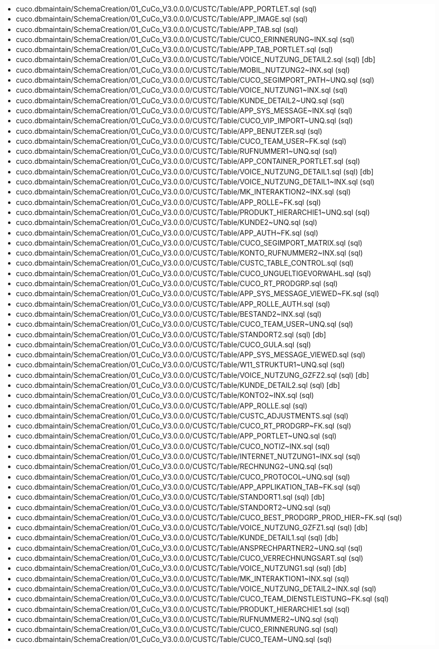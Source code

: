 - cuco.dbmaintain/SchemaCreation/01_CuCo_V3.0.0.0/CUSTC/Table/APP_PORTLET.sql (sql)
- cuco.dbmaintain/SchemaCreation/01_CuCo_V3.0.0.0/CUSTC/Table/APP_IMAGE.sql (sql)
- cuco.dbmaintain/SchemaCreation/01_CuCo_V3.0.0.0/CUSTC/Table/APP_TAB.sql (sql)
- cuco.dbmaintain/SchemaCreation/01_CuCo_V3.0.0.0/CUSTC/Table/CUCO_ERINNERUNG~INX.sql (sql)
- cuco.dbmaintain/SchemaCreation/01_CuCo_V3.0.0.0/CUSTC/Table/APP_TAB_PORTLET.sql (sql)
- cuco.dbmaintain/SchemaCreation/01_CuCo_V3.0.0.0/CUSTC/Table/VOICE_NUTZUNG_DETAIL2.sql (sql) [db]
- cuco.dbmaintain/SchemaCreation/01_CuCo_V3.0.0.0/CUSTC/Table/MOBIL_NUTZUNG2~INX.sql (sql)
- cuco.dbmaintain/SchemaCreation/01_CuCo_V3.0.0.0/CUSTC/Table/CUCO_SEGIMPORT_PATH~UNQ.sql (sql)
- cuco.dbmaintain/SchemaCreation/01_CuCo_V3.0.0.0/CUSTC/Table/VOICE_NUTZUNG1~INX.sql (sql)
- cuco.dbmaintain/SchemaCreation/01_CuCo_V3.0.0.0/CUSTC/Table/KUNDE_DETAIL2~UNQ.sql (sql)
- cuco.dbmaintain/SchemaCreation/01_CuCo_V3.0.0.0/CUSTC/Table/APP_SYS_MESSAGE~INX.sql (sql)
- cuco.dbmaintain/SchemaCreation/01_CuCo_V3.0.0.0/CUSTC/Table/CUCO_VIP_IMPORT~UNQ.sql (sql)
- cuco.dbmaintain/SchemaCreation/01_CuCo_V3.0.0.0/CUSTC/Table/APP_BENUTZER.sql (sql)
- cuco.dbmaintain/SchemaCreation/01_CuCo_V3.0.0.0/CUSTC/Table/CUCO_TEAM_USER~FK.sql (sql)
- cuco.dbmaintain/SchemaCreation/01_CuCo_V3.0.0.0/CUSTC/Table/RUFNUMMER1~UNQ.sql (sql)
- cuco.dbmaintain/SchemaCreation/01_CuCo_V3.0.0.0/CUSTC/Table/APP_CONTAINER_PORTLET.sql (sql)
- cuco.dbmaintain/SchemaCreation/01_CuCo_V3.0.0.0/CUSTC/Table/VOICE_NUTZUNG_DETAIL1.sql (sql) [db]
- cuco.dbmaintain/SchemaCreation/01_CuCo_V3.0.0.0/CUSTC/Table/VOICE_NUTZUNG_DETAIL1~INX.sql (sql)
- cuco.dbmaintain/SchemaCreation/01_CuCo_V3.0.0.0/CUSTC/Table/MK_INTERAKTION2~INX.sql (sql)
- cuco.dbmaintain/SchemaCreation/01_CuCo_V3.0.0.0/CUSTC/Table/APP_ROLLE~FK.sql (sql)
- cuco.dbmaintain/SchemaCreation/01_CuCo_V3.0.0.0/CUSTC/Table/PRODUKT_HIERARCHIE1~UNQ.sql (sql)
- cuco.dbmaintain/SchemaCreation/01_CuCo_V3.0.0.0/CUSTC/Table/KUNDE2~UNQ.sql (sql)
- cuco.dbmaintain/SchemaCreation/01_CuCo_V3.0.0.0/CUSTC/Table/APP_AUTH~FK.sql (sql)
- cuco.dbmaintain/SchemaCreation/01_CuCo_V3.0.0.0/CUSTC/Table/CUCO_SEGIMPORT_MATRIX.sql (sql)
- cuco.dbmaintain/SchemaCreation/01_CuCo_V3.0.0.0/CUSTC/Table/KONTO_RUFNUMMER2~INX.sql (sql)
- cuco.dbmaintain/SchemaCreation/01_CuCo_V3.0.0.0/CUSTC/Table/CUSTC_TABLE_CONTROL.sql (sql)
- cuco.dbmaintain/SchemaCreation/01_CuCo_V3.0.0.0/CUSTC/Table/CUCO_UNGUELTIGEVORWAHL.sql (sql)
- cuco.dbmaintain/SchemaCreation/01_CuCo_V3.0.0.0/CUSTC/Table/CUCO_RT_PRODGRP.sql (sql)
- cuco.dbmaintain/SchemaCreation/01_CuCo_V3.0.0.0/CUSTC/Table/APP_SYS_MESSAGE_VIEWED~FK.sql (sql)
- cuco.dbmaintain/SchemaCreation/01_CuCo_V3.0.0.0/CUSTC/Table/APP_ROLLE_AUTH.sql (sql)
- cuco.dbmaintain/SchemaCreation/01_CuCo_V3.0.0.0/CUSTC/Table/BESTAND2~INX.sql (sql)
- cuco.dbmaintain/SchemaCreation/01_CuCo_V3.0.0.0/CUSTC/Table/CUCO_TEAM_USER~UNQ.sql (sql)
- cuco.dbmaintain/SchemaCreation/01_CuCo_V3.0.0.0/CUSTC/Table/STANDORT2.sql (sql) [db]
- cuco.dbmaintain/SchemaCreation/01_CuCo_V3.0.0.0/CUSTC/Table/CUCO_GULA.sql (sql)
- cuco.dbmaintain/SchemaCreation/01_CuCo_V3.0.0.0/CUSTC/Table/APP_SYS_MESSAGE_VIEWED.sql (sql)
- cuco.dbmaintain/SchemaCreation/01_CuCo_V3.0.0.0/CUSTC/Table/W11_STRUKTUR1~UNQ.sql (sql)
- cuco.dbmaintain/SchemaCreation/01_CuCo_V3.0.0.0/CUSTC/Table/VOICE_NUTZUNG_GZFZ2.sql (sql) [db]
- cuco.dbmaintain/SchemaCreation/01_CuCo_V3.0.0.0/CUSTC/Table/KUNDE_DETAIL2.sql (sql) [db]
- cuco.dbmaintain/SchemaCreation/01_CuCo_V3.0.0.0/CUSTC/Table/KONTO2~INX.sql (sql)
- cuco.dbmaintain/SchemaCreation/01_CuCo_V3.0.0.0/CUSTC/Table/APP_ROLLE.sql (sql)
- cuco.dbmaintain/SchemaCreation/01_CuCo_V3.0.0.0/CUSTC/Table/CUSTC_ADJUSTMENTS.sql (sql)
- cuco.dbmaintain/SchemaCreation/01_CuCo_V3.0.0.0/CUSTC/Table/CUCO_RT_PRODGRP~FK.sql (sql)
- cuco.dbmaintain/SchemaCreation/01_CuCo_V3.0.0.0/CUSTC/Table/APP_PORTLET~UNQ.sql (sql)
- cuco.dbmaintain/SchemaCreation/01_CuCo_V3.0.0.0/CUSTC/Table/CUCO_NOTIZ~INX.sql (sql)
- cuco.dbmaintain/SchemaCreation/01_CuCo_V3.0.0.0/CUSTC/Table/INTERNET_NUTZUNG1~INX.sql (sql)
- cuco.dbmaintain/SchemaCreation/01_CuCo_V3.0.0.0/CUSTC/Table/RECHNUNG2~UNQ.sql (sql)
- cuco.dbmaintain/SchemaCreation/01_CuCo_V3.0.0.0/CUSTC/Table/CUCO_PROTOCOL~UNQ.sql (sql)
- cuco.dbmaintain/SchemaCreation/01_CuCo_V3.0.0.0/CUSTC/Table/APP_APPLIKATION_TAB~FK.sql (sql)
- cuco.dbmaintain/SchemaCreation/01_CuCo_V3.0.0.0/CUSTC/Table/STANDORT1.sql (sql) [db]
- cuco.dbmaintain/SchemaCreation/01_CuCo_V3.0.0.0/CUSTC/Table/STANDORT2~UNQ.sql (sql)
- cuco.dbmaintain/SchemaCreation/01_CuCo_V3.0.0.0/CUSTC/Table/CUCO_BEST_PRODGRP_PROD_HIER~FK.sql (sql)
- cuco.dbmaintain/SchemaCreation/01_CuCo_V3.0.0.0/CUSTC/Table/VOICE_NUTZUNG_GZFZ1.sql (sql) [db]
- cuco.dbmaintain/SchemaCreation/01_CuCo_V3.0.0.0/CUSTC/Table/KUNDE_DETAIL1.sql (sql) [db]
- cuco.dbmaintain/SchemaCreation/01_CuCo_V3.0.0.0/CUSTC/Table/ANSPRECHPARTNER2~UNQ.sql (sql)
- cuco.dbmaintain/SchemaCreation/01_CuCo_V3.0.0.0/CUSTC/Table/CUCO_VERRECHNUNGSART.sql (sql)
- cuco.dbmaintain/SchemaCreation/01_CuCo_V3.0.0.0/CUSTC/Table/VOICE_NUTZUNG1.sql (sql) [db]
- cuco.dbmaintain/SchemaCreation/01_CuCo_V3.0.0.0/CUSTC/Table/MK_INTERAKTION1~INX.sql (sql)
- cuco.dbmaintain/SchemaCreation/01_CuCo_V3.0.0.0/CUSTC/Table/VOICE_NUTZUNG_DETAIL2~INX.sql (sql)
- cuco.dbmaintain/SchemaCreation/01_CuCo_V3.0.0.0/CUSTC/Table/CUCO_TEAM_DIENSTLEISTUNG~FK.sql (sql)
- cuco.dbmaintain/SchemaCreation/01_CuCo_V3.0.0.0/CUSTC/Table/PRODUKT_HIERARCHIE1.sql (sql)
- cuco.dbmaintain/SchemaCreation/01_CuCo_V3.0.0.0/CUSTC/Table/RUFNUMMER2~UNQ.sql (sql)
- cuco.dbmaintain/SchemaCreation/01_CuCo_V3.0.0.0/CUSTC/Table/CUCO_ERINNERUNG.sql (sql)
- cuco.dbmaintain/SchemaCreation/01_CuCo_V3.0.0.0/CUSTC/Table/CUCO_TEAM~UNQ.sql (sql)